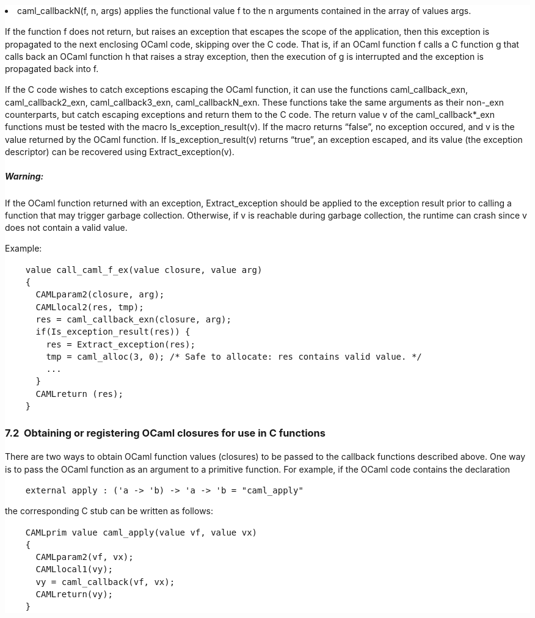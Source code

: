 </li><li class="li-itemize"><span class="c003">caml_callbackN(</span><span class="c009">f, n, args</span><span class="c003">)</span> applies the functional value <span class="c009">f</span>
to the <span class="c009">n</span> arguments contained in the array of values <span class="c009">args</span>.
</li></ul><p>
If the function <span class="c009">f</span> does not return, but raises an exception that
escapes the scope of the application, then this exception is
propagated to the next enclosing OCaml code, skipping over the C
code. That is, if an OCaml function <span class="c009">f</span> calls a C function <span class="c009">g</span> that
calls back an OCaml function <span class="c009">h</span> that raises a stray exception, then the
execution of <span class="c009">g</span> is interrupted and the exception is propagated back
into <span class="c009">f</span>.</p><p>If the C code wishes to catch exceptions escaping the OCaml function,
it can use the functions <span class="c003">caml_callback_exn</span>, <span class="c003">caml_callback2_exn</span>,
<span class="c003">caml_callback3_exn</span>, <span class="c003">caml_callbackN_exn</span>. These functions take the same
arguments as their non-<span class="c003">_exn</span> counterparts, but catch escaping
exceptions and return them to the C code. The return value <span class="c009">v</span> of the
<span class="c003">caml_callback*_exn</span> functions must be tested with the macro
<span class="c003">Is_exception_result(</span><span class="c009">v</span><span class="c003">)</span>. If the macro returns “false”, no
exception occured, and <span class="c009">v</span> is the value returned by the OCaml
function. If <span class="c003">Is_exception_result(</span><span class="c009">v</span><span class="c003">)</span> returns “true”,
an exception escaped, and its value (the exception descriptor) can be
recovered using <span class="c003">Extract_exception(</span><span class="c009">v</span><span class="c003">)</span>.</p>
<h5 class="paragraph" id="sec452">Warning:</h5>
<p> If the OCaml function returned with an exception,
<span class="c003">Extract_exception</span> should be applied to the exception result prior
to calling a function that may trigger garbage collection.
Otherwise, if <span class="c009">v</span> is reachable during garbage collection, the runtime
can crash since <span class="c009">v</span> does not contain a valid value.</p><p>Example:
</p><pre>    value call_caml_f_ex(value closure, value arg)
    {
      CAMLparam2(closure, arg);
      CAMLlocal2(res, tmp);
      res = caml_callback_exn(closure, arg);
      if(Is_exception_result(res)) {
        res = Extract_exception(res);
        tmp = caml_alloc(3, 0); /* Safe to allocate: res contains valid value. */
        ...
      }
      CAMLreturn (res);
    }
</pre>
<h3 class="subsection" id="sec453">7.2&nbsp;&nbsp;Obtaining or registering OCaml closures for use in C functions</h3>
<p>There are two ways to obtain OCaml function values (closures) to
be passed to the <span class="c003">callback</span> functions described above. One way is to
pass the OCaml function as an argument to a primitive function. For
example, if the OCaml code contains the declaration
</p><pre>    external apply : ('a -&gt; 'b) -&gt; 'a -&gt; 'b = "caml_apply"
</pre><p>the corresponding C stub can be written as follows:
</p><pre>    CAMLprim value caml_apply(value vf, value vx)
    {
      CAMLparam2(vf, vx);
      CAMLlocal1(vy);
      vy = caml_callback(vf, vx);
      CAMLreturn(vy);
    }
</pre><p>